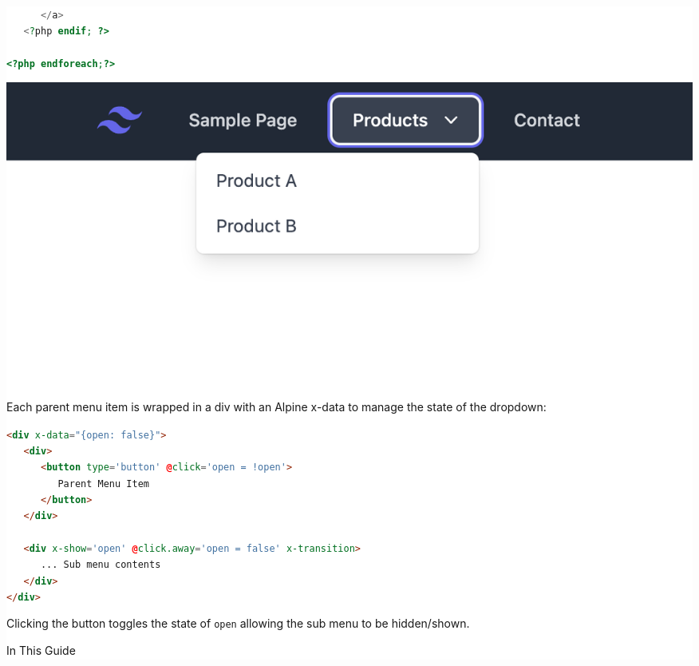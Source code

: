 ``` php
      </a>
   <?php endif; ?>

<?php endforeach;?>
```

![Tailwind Nav Menu](/images/tailwind-nav.jpg)

Each parent menu item is wrapped in a div with an Alpine x-data to manage the state of the dropdown: 

``` html
<div x-data="{open: false}">
   <div>
      <button type='button' @click='open = !open'>
         Parent Menu Item
      </button>
   </div>

   <div x-show='open' @click.away='open = false' x-transition>
      ... Sub menu contents
   </div>
</div>
```

Clicking the button toggles the state of `open` allowing the sub menu to be hidden/shown.

<aside 
  x-data="visibleNavHighlighter" 
  x-on:scroll.window.throttle.50ms="onScroll()" 
  x-cloak>
  <div class="fixed mt-20 right-0 bottom-0 hidden w-64 overflow-y-auto py-8 px-6 md:top-[4rem] xl:block">
    <p class="text-base">In This Guide</p>
    <ul class="space-y-3 list-none m-0 p-0">
        <template x-for="heading in headings">
            <li class="text-base p-0" :class="if (heading.tagName.toLowerCase() === 'h3') { return 'ml-4' } else if (heading.tagName.toLowerCase() === 'h4') { return 'ml-8' }">
                <a :href="'#'+heading.id" class="no-underline" 
                :class="visibleHeadingId == heading.id ? 'font-medium text-orange-400 dark:text-orange-400' : 'text-slate-800 dark:text-white'" x-text="heading.innerText"></a>
            </li>
        </template>
    </ul>
  </div>
</aside>